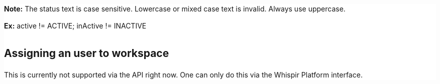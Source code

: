 **Note:** The status text is case sensitive. Lowercase or mixed case text is invalid. Always use uppercase.

**Ex:** active != ACTIVE; inActive != INACTIVE

## Assigning an user to workspace

This is currently not supported via the API right now. One can only do this via the Whispir Platform interface.
